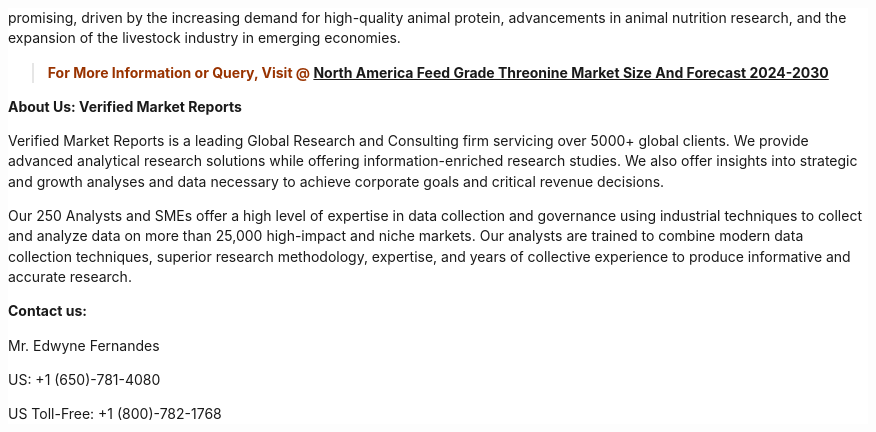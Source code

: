promising, driven by the increasing demand for high-quality animal protein, advancements in animal nutrition research, and the expansion of the livestock industry in emerging economies.</p></body></html></p><blockquote><p><span style="color: #993300;"><strong>For More Information or Query, Visit @ <a href="https://www.verifiedmarketreports.com/product/feed-grade-threonine-market/">North America Feed Grade Threonine Market Size And Forecast 2024-2030</a></strong></span></p></blockquote><p><strong>About Us: Verified Market Reports</strong></p><p>Verified Market Reports is a leading Global Research and Consulting firm servicing over 5000+ global clients. We provide advanced analytical research solutions while offering information-enriched research studies. We also offer insights into strategic and growth analyses and data necessary to achieve corporate goals and critical revenue decisions.</p><p>Our 250 Analysts and SMEs offer a high level of expertise in data collection and governance using industrial techniques to collect and analyze data on more than 25,000 high-impact and niche markets. Our analysts are trained to combine modern data collection techniques, superior research methodology, expertise, and years of collective experience to produce informative and accurate research.</p><p><strong>Contact us:</strong></p><p>Mr. Edwyne Fernandes</p><p>US: +1 (650)-781-4080</p><p>US Toll-Free: +1 (800)-782-1768</p>
